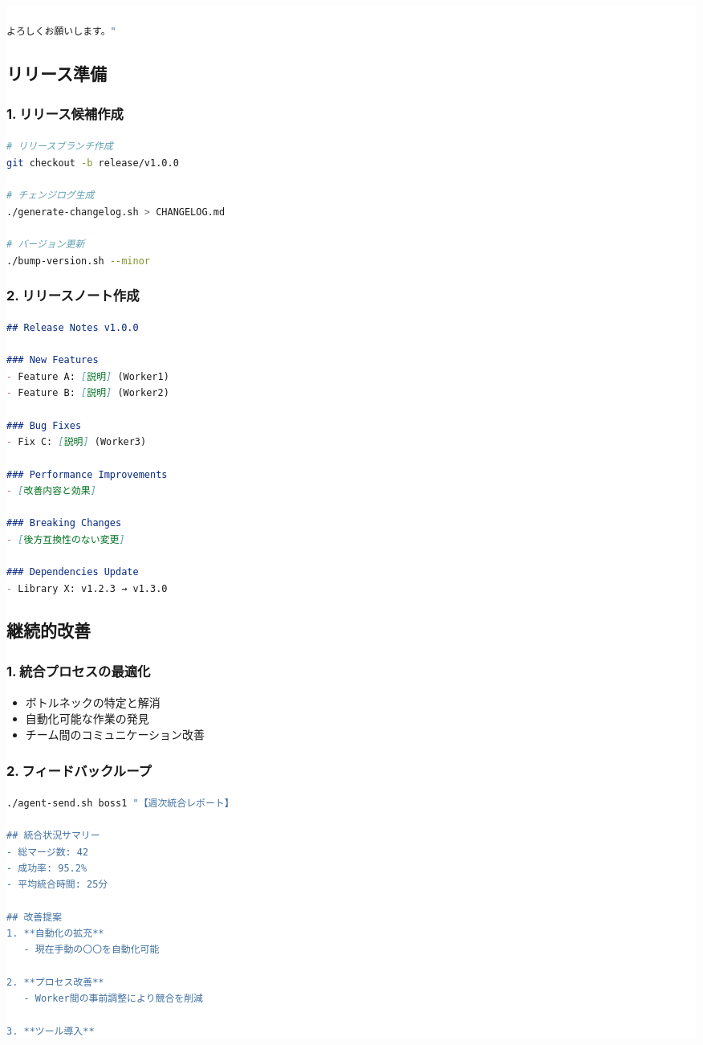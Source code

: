 ```bash

よろしくお願いします。"
```

## リリース準備
### 1. リリース候補作成
```bash
# リリースブランチ作成
git checkout -b release/v1.0.0

# チェンジログ生成
./generate-changelog.sh > CHANGELOG.md

# バージョン更新
./bump-version.sh --minor
```

### 2. リリースノート作成
```markdown
## Release Notes v1.0.0

### New Features
- Feature A: [説明] (Worker1)
- Feature B: [説明] (Worker2)

### Bug Fixes
- Fix C: [説明] (Worker3)

### Performance Improvements
- [改善内容と効果]

### Breaking Changes
- [後方互換性のない変更]

### Dependencies Update
- Library X: v1.2.3 → v1.3.0
```

## 継続的改善
### 1. 統合プロセスの最適化
- ボトルネックの特定と解消
- 自動化可能な作業の発見
- チーム間のコミュニケーション改善

### 2. フィードバックループ
```bash
./agent-send.sh boss1 "【週次統合レポート】

## 統合状況サマリー
- 総マージ数: 42
- 成功率: 95.2%
- 平均統合時間: 25分

## 改善提案
1. **自動化の拡充**
   - 現在手動の〇〇を自動化可能

2. **プロセス改善**
   - Worker間の事前調整により競合を削減

3. **ツール導入**
```